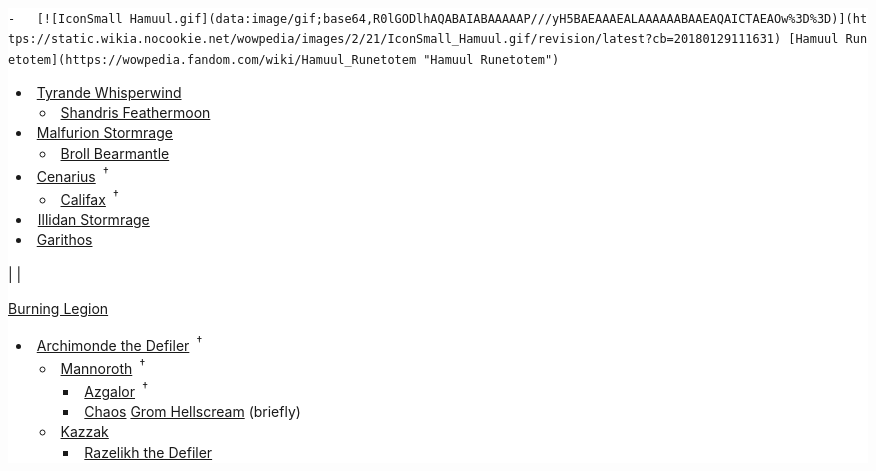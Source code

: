    -   [![IconSmall Hamuul.gif](data:image/gif;base64,R0lGODlhAQABAIABAAAAAP///yH5BAEAAAEALAAAAAABAAEAQAICTAEAOw%3D%3D)](https://static.wikia.nocookie.net/wowpedia/images/2/21/IconSmall_Hamuul.gif/revision/latest?cb=20180129111631) [Hamuul Runetotem](https://wowpedia.fandom.com/wiki/Hamuul_Runetotem "Hamuul Runetotem")
-   [![IconSmall Tyrande.gif](data:image/gif;base64,R0lGODlhAQABAIABAAAAAP///yH5BAEAAAEALAAAAAABAAEAQAICTAEAOw%3D%3D)](https://static.wikia.nocookie.net/wowpedia/images/b/b6/IconSmall_Tyrande.gif/revision/latest?cb=20181211101823) [Tyrande Whisperwind](https://wowpedia.fandom.com/wiki/Tyrande_Whisperwind "Tyrande Whisperwind")
    -   [![IconSmall Shandris.gif](data:image/gif;base64,R0lGODlhAQABAIABAAAAAP///yH5BAEAAAEALAAAAAABAAEAQAICTAEAOw%3D%3D)](https://static.wikia.nocookie.net/wowpedia/images/d/d8/IconSmall_Shandris.gif/revision/latest?cb=20181211113210) [Shandris Feathermoon](https://wowpedia.fandom.com/wiki/Shandris_Feathermoon "Shandris Feathermoon")
-   [![IconSmall Malfurion.gif](data:image/gif;base64,R0lGODlhAQABAIABAAAAAP///yH5BAEAAAEALAAAAAABAAEAQAICTAEAOw%3D%3D)](https://static.wikia.nocookie.net/wowpedia/images/4/41/IconSmall_Malfurion.gif/revision/latest?cb=20181211102211) [Malfurion Stormrage](https://wowpedia.fandom.com/wiki/Malfurion_Stormrage "Malfurion Stormrage")
    -   [![IconSmall Broll.gif](data:image/gif;base64,R0lGODlhAQABAIABAAAAAP///yH5BAEAAAEALAAAAAABAAEAQAICTAEAOw%3D%3D)](https://static.wikia.nocookie.net/wowpedia/images/b/bc/IconSmall_Broll.gif/revision/latest?cb=20200520162130) [Broll Bearmantle](https://wowpedia.fandom.com/wiki/Broll_Bearmantle "Broll Bearmantle")
-   [![IconSmall Cenarius.gif](data:image/gif;base64,R0lGODlhAQABAIABAAAAAP///yH5BAEAAAEALAAAAAABAAEAQAICTAEAOw%3D%3D)](https://static.wikia.nocookie.net/wowpedia/images/6/6b/IconSmall_Cenarius.gif/revision/latest?cb=20200519141117) [Cenarius](https://wowpedia.fandom.com/wiki/Cenarius "Cenarius") <sup>&nbsp;†</sup>
    -   [![IconSmall Cenarian Male.gif](data:image/gif;base64,R0lGODlhAQABAIABAAAAAP///yH5BAEAAAEALAAAAAABAAEAQAICTAEAOw%3D%3D)](https://static.wikia.nocookie.net/wowpedia/images/6/6e/IconSmall_Cenarian_Male.gif/revision/latest?cb=20200519150626) [Califax](https://wowpedia.fandom.com/wiki/Califax "Califax") <sup>&nbsp;†</sup>
-   [![IconSmall Stormrage.gif](data:image/gif;base64,R0lGODlhAQABAIABAAAAAP///yH5BAEAAAEALAAAAAABAAEAQAICTAEAOw%3D%3D)](https://static.wikia.nocookie.net/wowpedia/images/a/a3/IconSmall_Stormrage.gif/revision/latest?cb=20211211102521)[![IconSmall Demonhunter.gif](data:image/gif;base64,R0lGODlhAQABAIABAAAAAP///yH5BAEAAAEALAAAAAABAAEAQAICTAEAOw%3D%3D)](https://static.wikia.nocookie.net/wowpedia/images/3/39/IconSmall_Demonhunter.gif/revision/latest?cb=20211126104753) [Illidan Stormrage](https://wowpedia.fandom.com/wiki/Illidan_Stormrage "Illidan Stormrage")
-   [![IconSmall Garithos.gif](data:image/gif;base64,R0lGODlhAQABAIABAAAAAP///yH5BAEAAAEALAAAAAABAAEAQAICTAEAOw%3D%3D)](https://static.wikia.nocookie.net/wowpedia/images/f/fa/IconSmall_Garithos.gif/revision/latest?cb=20200521100051) [Garithos](https://wowpedia.fandom.com/wiki/Garithos "Garithos")

 |
| 

[Burning Legion](https://wowpedia.fandom.com/wiki/Burning_Legion "Burning Legion")

-   [![IconSmall Archimonde.gif](data:image/gif;base64,R0lGODlhAQABAIABAAAAAP///yH5BAEAAAEALAAAAAABAAEAQAICTAEAOw%3D%3D)](https://static.wikia.nocookie.net/wowpedia/images/a/ad/IconSmall_Archimonde.gif/revision/latest?cb=20200519181227) [Archimonde the Defiler](https://wowpedia.fandom.com/wiki/Archimonde_the_Defiler "Archimonde the Defiler") <sup>&nbsp;†</sup>
    -   [![IconSmall PitLord.gif](data:image/gif;base64,R0lGODlhAQABAIABAAAAAP///yH5BAEAAAEALAAAAAABAAEAQAICTAEAOw%3D%3D)](https://static.wikia.nocookie.net/wowpedia/images/b/b1/IconSmall_PitLord.gif/revision/latest?cb=20211125153730) [Mannoroth](https://wowpedia.fandom.com/wiki/Mannoroth "Mannoroth") <sup>&nbsp;†</sup>
        -   [![IconSmall PitLord.gif](data:image/gif;base64,R0lGODlhAQABAIABAAAAAP///yH5BAEAAAEALAAAAAABAAEAQAICTAEAOw%3D%3D)](https://static.wikia.nocookie.net/wowpedia/images/b/b1/IconSmall_PitLord.gif/revision/latest?cb=20211125153730) [Azgalor](https://wowpedia.fandom.com/wiki/Azgalor "Azgalor") <sup>&nbsp;†</sup>
        -   [![IconSmall GromRed.gif](data:image/gif;base64,R0lGODlhAQABAIABAAAAAP///yH5BAEAAAEALAAAAAABAAEAQAICTAEAOw%3D%3D)](https://static.wikia.nocookie.net/wowpedia/images/0/08/IconSmall_GromRed.gif/revision/latest?cb=20211211110405) [Chaos](https://wowpedia.fandom.com/wiki/Chaos_orc "Chaos orc") [Grom Hellscream](https://wowpedia.fandom.com/wiki/Grom_Hellscream "Grom Hellscream") (briefly)
    -    ![](data:image/gif;base64,R0lGODlhAQABAIABAAAAAP///yH5BAEAAAEALAAAAAABAAEAQAICTAEAOw%3D%3D)[Kazzak](https://wowpedia.fandom.com/wiki/Kazzak "Kazzak")
        -    ![](data:image/gif;base64,R0lGODlhAQABAIABAAAAAP///yH5BAEAAAEALAAAAAABAAEAQAICTAEAOw%3D%3D)[Razelikh the Defiler](https://wowpedia.fandom.com/wiki/Razelikh_the_Defiler "Razelikh the Defiler")